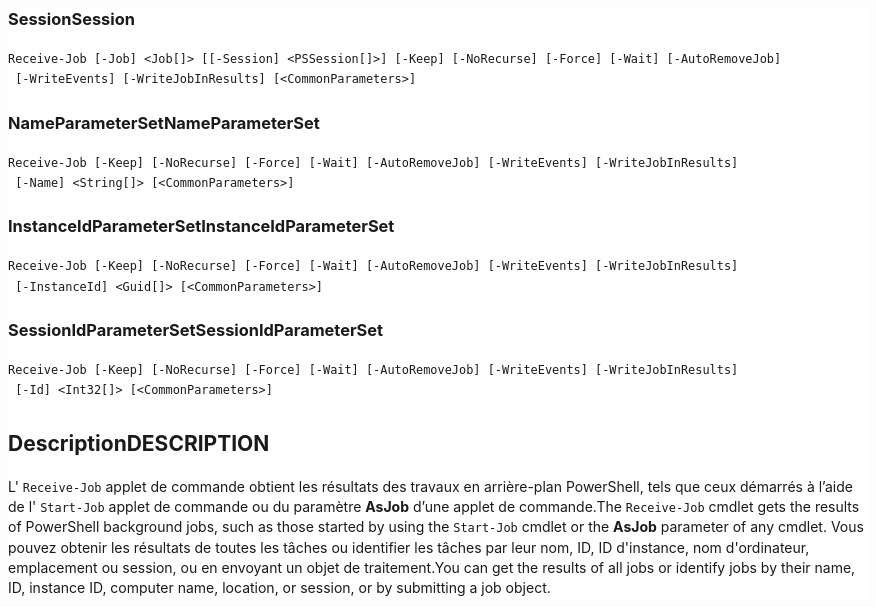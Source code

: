 ### <span data-ttu-id="f7460-108">Session</span><span class="sxs-lookup"><span data-stu-id="f7460-108">Session</span></span>

```
Receive-Job [-Job] <Job[]> [[-Session] <PSSession[]>] [-Keep] [-NoRecurse] [-Force] [-Wait] [-AutoRemoveJob]
 [-WriteEvents] [-WriteJobInResults] [<CommonParameters>]
```

### <span data-ttu-id="f7460-109">NameParameterSet</span><span class="sxs-lookup"><span data-stu-id="f7460-109">NameParameterSet</span></span>

```
Receive-Job [-Keep] [-NoRecurse] [-Force] [-Wait] [-AutoRemoveJob] [-WriteEvents] [-WriteJobInResults]
 [-Name] <String[]> [<CommonParameters>]
```

### <span data-ttu-id="f7460-110">InstanceIdParameterSet</span><span class="sxs-lookup"><span data-stu-id="f7460-110">InstanceIdParameterSet</span></span>

```
Receive-Job [-Keep] [-NoRecurse] [-Force] [-Wait] [-AutoRemoveJob] [-WriteEvents] [-WriteJobInResults]
 [-InstanceId] <Guid[]> [<CommonParameters>]
```

### <span data-ttu-id="f7460-111">SessionIdParameterSet</span><span class="sxs-lookup"><span data-stu-id="f7460-111">SessionIdParameterSet</span></span>

```
Receive-Job [-Keep] [-NoRecurse] [-Force] [-Wait] [-AutoRemoveJob] [-WriteEvents] [-WriteJobInResults]
 [-Id] <Int32[]> [<CommonParameters>]
```

## <span data-ttu-id="f7460-112">Description</span><span class="sxs-lookup"><span data-stu-id="f7460-112">DESCRIPTION</span></span>

<span data-ttu-id="f7460-113">L' `Receive-Job` applet de commande obtient les résultats des travaux en arrière-plan PowerShell, tels que ceux démarrés à l’aide de l' `Start-Job` applet de commande ou du paramètre **AsJob** d’une applet de commande.</span><span class="sxs-lookup"><span data-stu-id="f7460-113">The `Receive-Job` cmdlet gets the results of PowerShell background jobs, such as those started by using the `Start-Job` cmdlet or the **AsJob** parameter of any cmdlet.</span></span>
<span data-ttu-id="f7460-114">Vous pouvez obtenir les résultats de toutes les tâches ou identifier les tâches par leur nom, ID, ID d'instance, nom d'ordinateur, emplacement ou session, ou en envoyant un objet de traitement.</span><span class="sxs-lookup"><span data-stu-id="f7460-114">You can get the results of all jobs or identify jobs by their name, ID, instance ID, computer name, location, or session, or by submitting a job object.</span></span>
